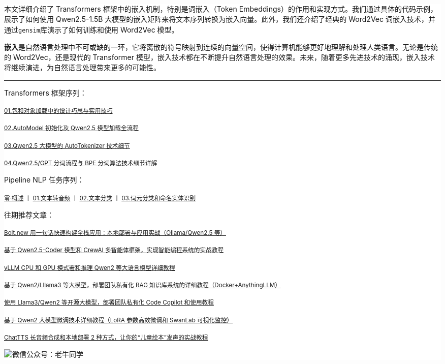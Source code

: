 本文详细介绍了 Transformers 框架中的嵌入机制，特别是词嵌入（Token Embeddings）的作用和实现方式。我们通过具体的代码示例，展示了如何使用 Qwen2.5-1.5B 大模型的嵌入矩阵来将文本序列转换为嵌入向量。此外，我们还介绍了经典的 Word2Vec 词嵌入技术，并通过`gensim`库演示了如何训练和使用 Word2Vec 模型。

**嵌入**是自然语言处理中不可或缺的一环，它将离散的符号映射到连续的向量空间，使得计算机能够更好地理解和处理人类语言。无论是传统的 Word2Vec，还是现代的 Transformer 模型，嵌入技术都在不断提升自然语言处理的效果。未来，随着更多先进技术的涌现，嵌入技术将继续演进，为自然语言处理带来更多的可能性。

---

Transformers 框架序列：

<small>[01.包和对象加载中的设计巧思与实用技巧](https://mp.weixin.qq.com/s/lAAIfl0YJRNrppp5-Vuusw)</small>

<small>[02.AutoModel 初始化及 Qwen2.5 模型加载全流程](https://mp.weixin.qq.com/s/WIbbrkf1HjVC1CtBNcU8Ow)</small>

<small>[03.Qwen2.5 大模型的 AutoTokenizer 技术细节](https://mp.weixin.qq.com/s/Shg30uUFByM0tKTi0rETfg)</small>

<small>[04.Qwen2.5/GPT 分词流程与 BPE 分词算法技术细节详解](https://mp.weixin.qq.com/s/GnoHXsIYKYFU1Xo4u5sE1w)</small>

Pipeline NLP 任务序列：

<small>[零·概述](https://mp.weixin.qq.com/s/FR4384AZV2FE2xtweSh9bA) 丨 [01.文本转音频](https://mp.weixin.qq.com/s/uN2BFIOxDFEh4T-W7tsPbg) 丨 [02.文本分类](https://mp.weixin.qq.com/s/9ccEDNfeGNf_Q9pO0Usg2w) 丨 [03.词元分类和命名实体识别](https://mp.weixin.qq.com/s/9ccEDNfeGNf_Q9pO0Usg2w)</small>

往期推荐文章：

<small>[Bolt.new 用一句话快速构建全栈应用：本地部署与应用实战（Ollama/Qwen2.5 等）](https://mp.weixin.qq.com/s/Mq8CvZKdpokbj3mK-h_SAQ)</small>

<small>[基于 Qwen2.5-Coder 模型和 CrewAI 多智能体框架，实现智能编程系统的实战教程](https://mp.weixin.qq.com/s/8f3xna9TRmxMDaY_cQhy8Q)</small>

<small>[vLLM CPU 和 GPU 模式署和推理 Qwen2 等大语言模型详细教程](https://mp.weixin.qq.com/s/KM-Z6FtVfaySewRTmvEc6w)</small>

<small>[基于 Qwen2/Lllama3 等大模型，部署团队私有化 RAG 知识库系统的详细教程（Docker+AnythingLLM）](https://mp.weixin.qq.com/s/PpY3k3kReKfQdeOJyrB6aw)</small>

<small>[使用 Llama3/Qwen2 等开源大模型，部署团队私有化 Code Copilot 和使用教程](https://mp.weixin.qq.com/s/vt1EXVWtwm6ltZVYtB4-Tg)</small>

<small>[基于 Qwen2 大模型微调技术详细教程（LoRA 参数高效微调和 SwanLab 可视化监控）](https://mp.weixin.qq.com/s/eq6K8_s9uX459OeUcRPEug)</small>

<small>[ChatTTS 长音频合成和本地部署 2 种方式，让你的“儿童绘本”发声的实战教程](https://mp.weixin.qq.com/s/9ldLuh3YLvx8oWvwnrSGUA)</small>

![微信公众号：老牛同学](https://ntopic.cn/WX-21.png)
